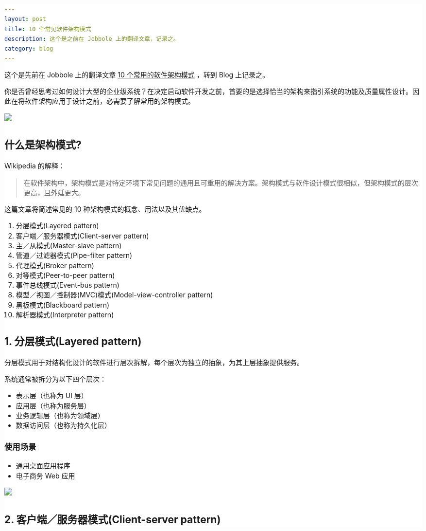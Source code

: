 ```yaml
---
layout: post
title: 10 个常见软件架构模式
description: 这个是之前在 Jobbole 上的翻译文章，记录之。
category: blog
---
```


这个是先前在 Jobbole 上的翻译文章 [10 个常用的软件架构模式](http://blog.jobbole.com/113953/) ，转到 Blog 上记录之。


你是否曾经思考过如何设计大型的企业级系统？在决定启动软件开发之前，首要的是选择恰当的架构来指引系统的功能及质量属性设计。因此在将软件架构应用于设计之前，必需要了解常用的架构模式。

![](http://7xjudy.com1.z0.glb.clouddn.com/2018-04-25-15233646527354.jpg)


## 什么是架构模式?

Wikipedia 的解释：

> 在软件架构中，架构模式是对特定环境下常见问题的通用且可重用的解决方案。架构模式与软件设计模式很相似，但架构模式的层次更高，且外延更大。

这篇文章将简述常见的 10 种架构模式的概念、用法以及其优缺点。

1. 分层模式(Layered pattern)
2. 客户端／服务器模式(Client-server pattern)
3. 主／从模式(Master-slave pattern)
4. 管道／过滤器模式(Pipe-filter pattern)
5. 代理模式(Broker pattern)
6. 对等模式(Peer-to-peer pattern)
7. 事件总线模式(Event-bus pattern)
8. 模型／视图／控制器(MVC)模式(Model-view-controller pattern)
9. 黑板模式(Blackboard pattern)
10. 解析器模式(Interpreter pattern)

## 1. 分层模式(Layered pattern)

分层模式用于对结构化设计的软件进行层次拆解，每个层次为独立的抽象，为其上层抽象提供服务。

系统通常被拆分为以下四个层次：

* 表示层（也称为 UI 层）
* 应用层（也称为服务层）
* 业务逻辑层（也称为领域层）
* 数据访问层（也称为持久化层）

### 使用场景

* 通用桌面应用程序
* 电子商务 Web 应用

![](http://7xjudy.com1.z0.glb.clouddn.com/2018-04-25-15233648925198.jpg)

## 2. 客户端／服务器模式(Client-server pattern)
